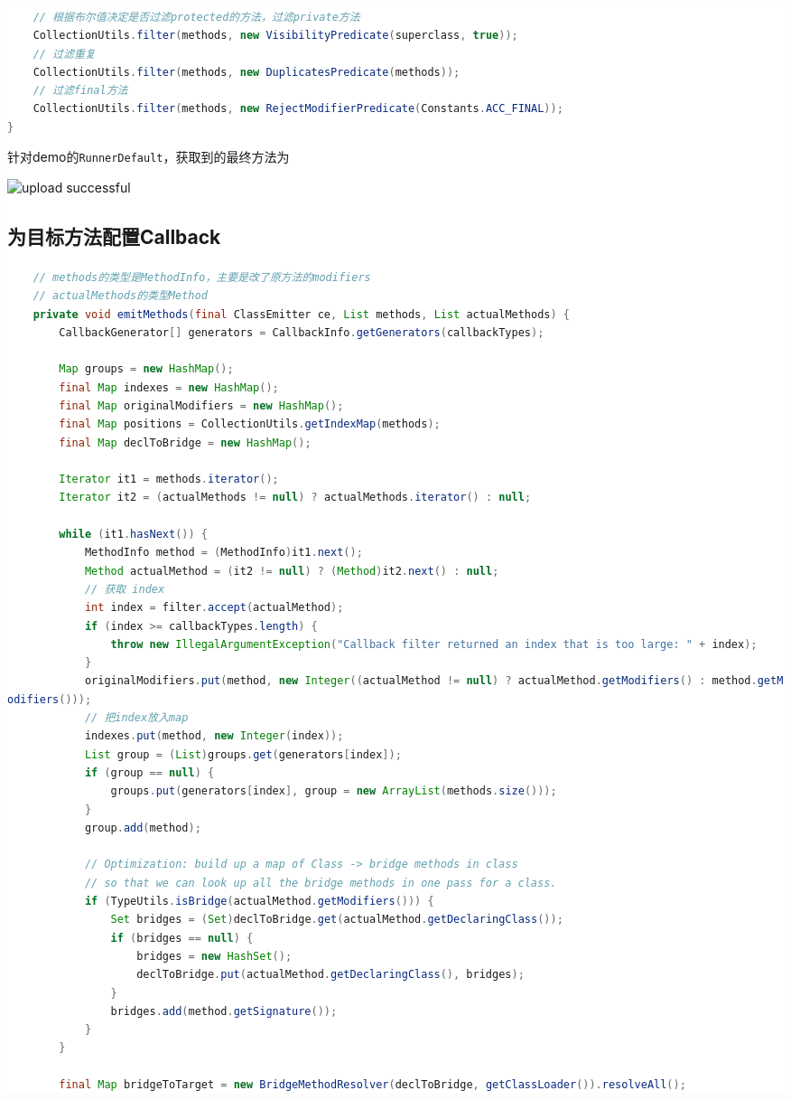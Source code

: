 ```java
    // 根据布尔值决定是否过滤protected的方法，过滤private方法
    CollectionUtils.filter(methods, new VisibilityPredicate(superclass, true));
    // 过滤重复
    CollectionUtils.filter(methods, new DuplicatesPredicate(methods));
    // 过滤final方法
    CollectionUtils.filter(methods, new RejectModifierPredicate(Constants.ACC_FINAL));
}
```
针对demo的`RunnerDefault`，获取到的最终方法为

![upload successful](/images/pasted-170.png)

## 为目标方法配置Callback
```java
    // methods的类型是MethodInfo，主要是改了原方法的modifiers
    // actualMethods的类型Method
    private void emitMethods(final ClassEmitter ce, List methods, List actualMethods) {
        CallbackGenerator[] generators = CallbackInfo.getGenerators(callbackTypes);

        Map groups = new HashMap();
        final Map indexes = new HashMap();
        final Map originalModifiers = new HashMap();
        final Map positions = CollectionUtils.getIndexMap(methods);
        final Map declToBridge = new HashMap();

        Iterator it1 = methods.iterator();
        Iterator it2 = (actualMethods != null) ? actualMethods.iterator() : null;

        while (it1.hasNext()) {
            MethodInfo method = (MethodInfo)it1.next();
            Method actualMethod = (it2 != null) ? (Method)it2.next() : null;
            // 获取 index
            int index = filter.accept(actualMethod);
            if (index >= callbackTypes.length) {
                throw new IllegalArgumentException("Callback filter returned an index that is too large: " + index);
            }
            originalModifiers.put(method, new Integer((actualMethod != null) ? actualMethod.getModifiers() : method.getModifiers()));
            // 把index放入map
            indexes.put(method, new Integer(index));
            List group = (List)groups.get(generators[index]);
            if (group == null) {
                groups.put(generators[index], group = new ArrayList(methods.size()));
            }
            group.add(method);
            
            // Optimization: build up a map of Class -> bridge methods in class
            // so that we can look up all the bridge methods in one pass for a class.
            if (TypeUtils.isBridge(actualMethod.getModifiers())) {
            	Set bridges = (Set)declToBridge.get(actualMethod.getDeclaringClass());
            	if (bridges == null) {
            	    bridges = new HashSet();
            	    declToBridge.put(actualMethod.getDeclaringClass(), bridges);
            	}
            	bridges.add(method.getSignature());            	
            }
        }
        
        final Map bridgeToTarget = new BridgeMethodResolver(declToBridge, getClassLoader()).resolveAll();

```